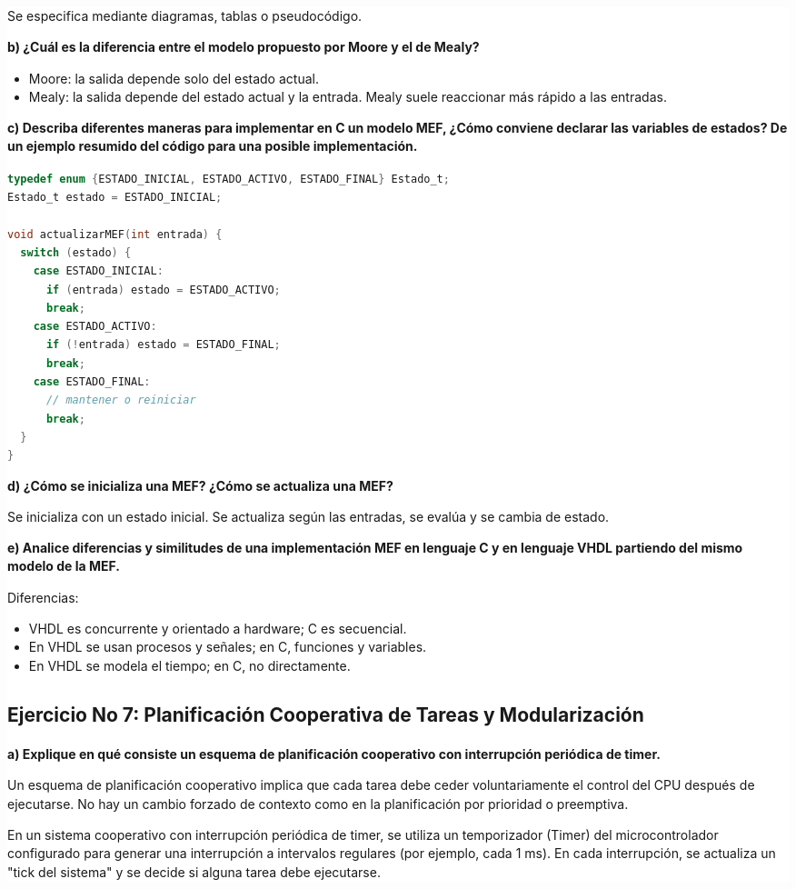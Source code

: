 Se especifica mediante diagramas, tablas o pseudocódigo.


**b) ¿Cuál es la diferencia entre el modelo propuesto por Moore y el de Mealy?**

- Moore: la salida depende solo del estado actual.
- Mealy: la salida depende del estado actual y la entrada. Mealy suele reaccionar más rápido a las entradas.


**c) Describa diferentes maneras para implementar en C un modelo MEF, ¿Cómo conviene declarar las variables de estados? De un ejemplo resumido del código para una posible implementación.**

```c
typedef enum {ESTADO_INICIAL, ESTADO_ACTIVO, ESTADO_FINAL} Estado_t;
Estado_t estado = ESTADO_INICIAL;

void actualizarMEF(int entrada) {
  switch (estado) {
    case ESTADO_INICIAL:
      if (entrada) estado = ESTADO_ACTIVO;
      break;
    case ESTADO_ACTIVO:
      if (!entrada) estado = ESTADO_FINAL;
      break;
    case ESTADO_FINAL:
      // mantener o reiniciar
      break;
  }
}
```

**d) ¿Cómo se inicializa una MEF? ¿Cómo se actualiza una MEF?**

Se inicializa con un estado inicial. Se actualiza según las entradas, se evalúa y se cambia de estado.


**e) Analice diferencias y similitudes de una implementación MEF en lenguaje C y en lenguaje VHDL partiendo del mismo modelo de la MEF.**

Diferencias:
- VHDL es concurrente y orientado a hardware; C es secuencial.
- En VHDL se usan procesos y señales; en C, funciones y variables.
- En VHDL se modela el tiempo; en C, no directamente.


## Ejercicio No 7: Planificación Cooperativa de Tareas y Modularización

**a) Explique en qué consiste un esquema de planificación cooperativo con interrupción periódica de timer.**

Un esquema de planificación cooperativo implica que cada tarea debe ceder voluntariamente el control del CPU después de ejecutarse. No hay un cambio forzado de contexto como en la planificación por prioridad o preemptiva.

En un sistema cooperativo con interrupción periódica de timer, se utiliza un temporizador (Timer) del microcontrolador configurado para generar una interrupción a intervalos regulares (por ejemplo, cada 1 ms). En cada interrupción, se actualiza un "tick del sistema" y se decide si alguna tarea debe ejecutarse.
